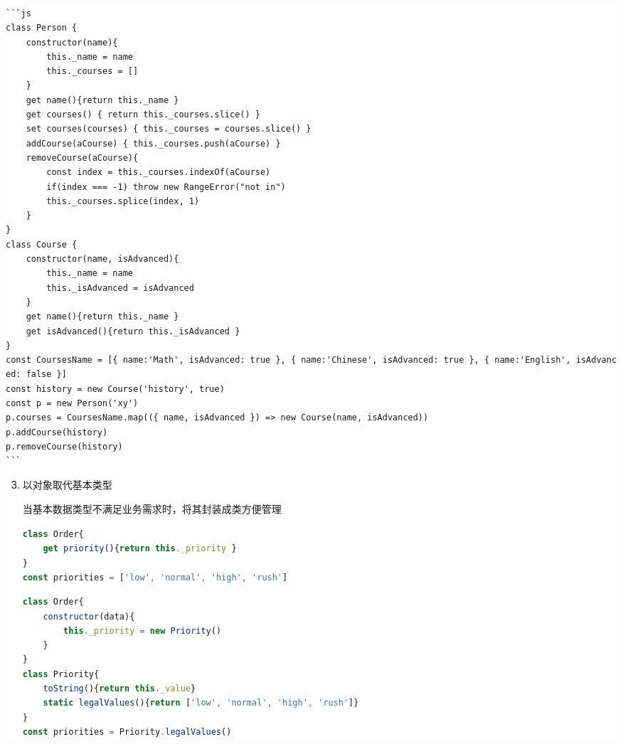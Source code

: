     ```js
    class Person {
        constructor(name){
            this._name = name
            this._courses = []
        }
        get name(){return this._name }
        get courses() { return this._courses.slice() }
        set courses(courses) { this._courses = courses.slice() }
        addCourse(aCourse) { this._courses.push(aCourse) }
        removeCourse(aCourse){
            const index = this._courses.indexOf(aCourse)
            if(index === -1) throw new RangeError("not in")
            this._courses.splice(index, 1)
        }
    }
    class Course {
        constructor(name, isAdvanced){
            this._name = name
            this._isAdvanced = isAdvanced
        }
        get name(){return this._name }
        get isAdvanced(){return this._isAdvanced }
    }
    const CoursesName = [{ name:'Math', isAdvanced: true }, { name:'Chinese', isAdvanced: true }, { name:'English', isAdvanced: false }]
    const history = new Course('history', true)
    const p = new Person('xy')
    p.courses = CoursesName.map(({ name, isAdvanced }) => new Course(name, isAdvanced))
    p.addCourse(history)
    p.removeCourse(history)
    ```

3. 以对象取代基本类型

    当基本数据类型不满足业务需求时，将其封装成类方便管理

    ```js
    class Order{
        get priority(){return this._priority }
    }
    const priorities = ['low', 'normal', 'high', 'rush']
    ```

    ```js
    class Order{
        constructor(data){
            this._priority = new Priority()
        }
    }
    class Priority{
        toString(){return this._value}
        static legalValues(){return ['low', 'normal', 'high', 'rush']}
    }
    const priorities = Priority.legalValues()
    ```
